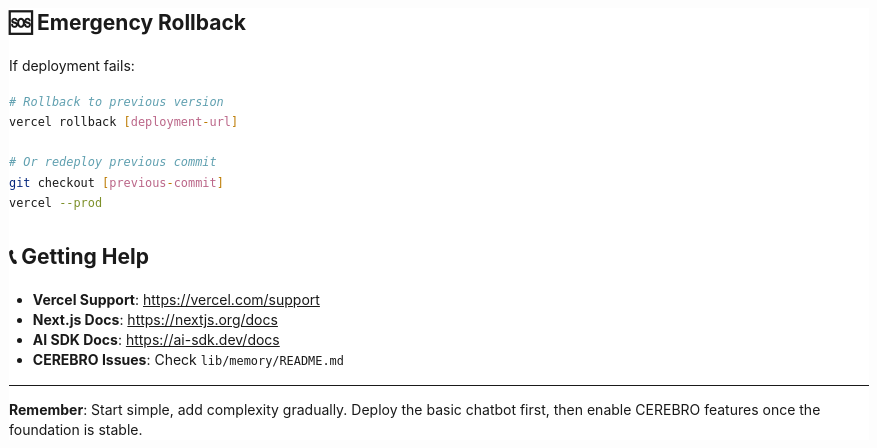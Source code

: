 ## 🆘 **Emergency Rollback**

If deployment fails:
```bash
# Rollback to previous version
vercel rollback [deployment-url]

# Or redeploy previous commit
git checkout [previous-commit]
vercel --prod
```

## 📞 **Getting Help**

- **Vercel Support**: https://vercel.com/support
- **Next.js Docs**: https://nextjs.org/docs
- **AI SDK Docs**: https://ai-sdk.dev/docs
- **CEREBRO Issues**: Check `lib/memory/README.md`

---

**Remember**: Start simple, add complexity gradually. Deploy the basic chatbot first, then enable CEREBRO features once the foundation is stable.
